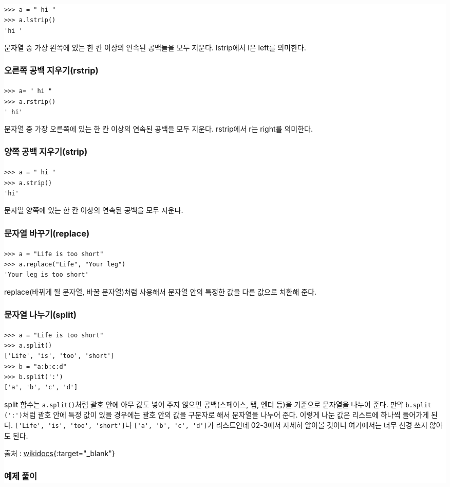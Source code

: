 ```
>>> a = " hi "
>>> a.lstrip()
'hi '
```

문자열 중 가장 왼쪽에 있는 한 칸 이상의 연속된 공백들을 모두 지운다. lstrip에서 l은 left를 의미한다.

### 오른쪽 공백 지우기(rstrip)

```
>>> a= " hi "
>>> a.rstrip()
' hi'
```

문자열 중 가장 오른쪽에 있는 한 칸 이상의 연속된 공백을 모두 지운다. rstrip에서 r는 right를 의미한다.

### 양쪽 공백 지우기(strip)

```
>>> a = " hi "
>>> a.strip()
'hi'
```

문자열 양쪽에 있는 한 칸 이상의 연속된 공백을 모두 지운다.

### 문자열 바꾸기(replace)

```
>>> a = "Life is too short"
>>> a.replace("Life", "Your leg")
'Your leg is too short'
```

replace(바뀌게 될 문자열, 바꿀 문자열)처럼 사용해서 문자열 안의 특정한 값을 다른 값으로 치환해 준다.

### 문자열 나누기(split)

```
>>> a = "Life is too short"
>>> a.split()
['Life', 'is', 'too', 'short']
>>> b = "a:b:c:d"
>>> b.split(':')
['a', 'b', 'c', 'd']
```

split 함수는 `a.split()`처럼 괄호 안에 아무 값도 넣어 주지 않으면 공백(스페이스, 탭, 엔터 등)을 기준으로 문자열을 나누어 준다. 만약 `b.split(':')`처럼 괄호 안에 특정 값이 있을 경우에는 괄호 안의 값을 구분자로 해서 문자열을 나누어 준다. 이렇게 나눈 값은 리스트에 하나씩 들어가게 된다. `['Life', 'is', 'too', 'short']`나 `['a', 'b', 'c', 'd']`가 리스트인데 02-3에서 자세히 알아볼 것이니 여기에서는 너무 신경 쓰지 않아도 된다.

출처 : [wikidocs](https://wikidocs.net/){:target="_blank"}

### 예제 풀이
